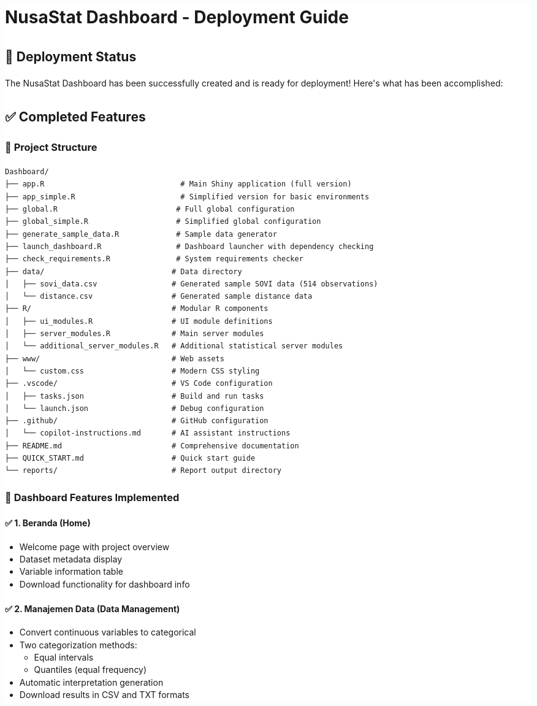 # NusaStat Dashboard - Deployment Guide

## 🚀 Deployment Status

The NusaStat Dashboard has been successfully created and is ready for deployment! Here's what has been accomplished:

## ✅ Completed Features

### 📁 **Project Structure**
```
Dashboard/
├── app.R                               # Main Shiny application (full version)
├── app_simple.R                        # Simplified version for basic environments
├── global.R                           # Full global configuration
├── global_simple.R                    # Simplified global configuration
├── generate_sample_data.R             # Sample data generator
├── launch_dashboard.R                 # Dashboard launcher with dependency checking
├── check_requirements.R               # System requirements checker
├── data/                             # Data directory
│   ├── sovi_data.csv                 # Generated sample SOVI data (514 observations)
│   └── distance.csv                  # Generated sample distance data
├── R/                                # Modular R components
│   ├── ui_modules.R                  # UI module definitions
│   ├── server_modules.R              # Main server modules
│   └── additional_server_modules.R   # Additional statistical server modules
├── www/                              # Web assets
│   └── custom.css                    # Modern CSS styling
├── .vscode/                          # VS Code configuration
│   ├── tasks.json                    # Build and run tasks
│   └── launch.json                   # Debug configuration
├── .github/                          # GitHub configuration
│   └── copilot-instructions.md       # AI assistant instructions
├── README.md                         # Comprehensive documentation
├── QUICK_START.md                    # Quick start guide
└── reports/                          # Report output directory
```

### 🎯 **Dashboard Features Implemented**

#### ✅ **1. Beranda (Home)**
- Welcome page with project overview
- Dataset metadata display
- Variable information table
- Download functionality for dashboard info

#### ✅ **2. Manajemen Data (Data Management)**
- Convert continuous variables to categorical
- Two categorization methods:
  - Equal intervals
  - Quantiles (equal frequency)
- Automatic interpretation generation
- Download results in CSV and TXT formats
